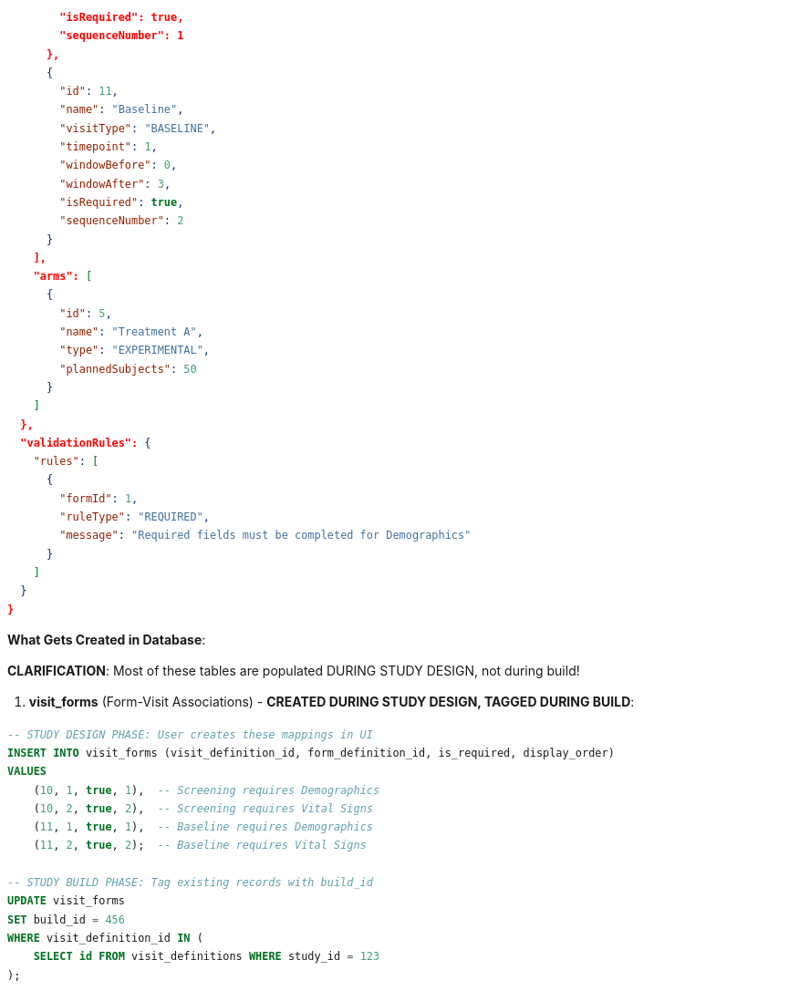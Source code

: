 ```json
        "isRequired": true,
        "sequenceNumber": 1
      },
      {
        "id": 11,
        "name": "Baseline",
        "visitType": "BASELINE",
        "timepoint": 1,
        "windowBefore": 0,
        "windowAfter": 3,
        "isRequired": true,
        "sequenceNumber": 2
      }
    ],
    "arms": [
      {
        "id": 5,
        "name": "Treatment A",
        "type": "EXPERIMENTAL",
        "plannedSubjects": 50
      }
    ]
  },
  "validationRules": {
    "rules": [
      {
        "formId": 1,
        "ruleType": "REQUIRED",
        "message": "Required fields must be completed for Demographics"
      }
    ]
  }
}
```

**What Gets Created in Database**:

**CLARIFICATION**: Most of these tables are populated DURING STUDY DESIGN, not during build!

1. **visit_forms** (Form-Visit Associations) - **CREATED DURING STUDY DESIGN, TAGGED DURING BUILD**:
```sql
-- STUDY DESIGN PHASE: User creates these mappings in UI
INSERT INTO visit_forms (visit_definition_id, form_definition_id, is_required, display_order)
VALUES
    (10, 1, true, 1),  -- Screening requires Demographics
    (10, 2, true, 2),  -- Screening requires Vital Signs
    (11, 1, true, 1),  -- Baseline requires Demographics
    (11, 2, true, 2);  -- Baseline requires Vital Signs

-- STUDY BUILD PHASE: Tag existing records with build_id
UPDATE visit_forms 
SET build_id = 456 
WHERE visit_definition_id IN (
    SELECT id FROM visit_definitions WHERE study_id = 123
);
```
